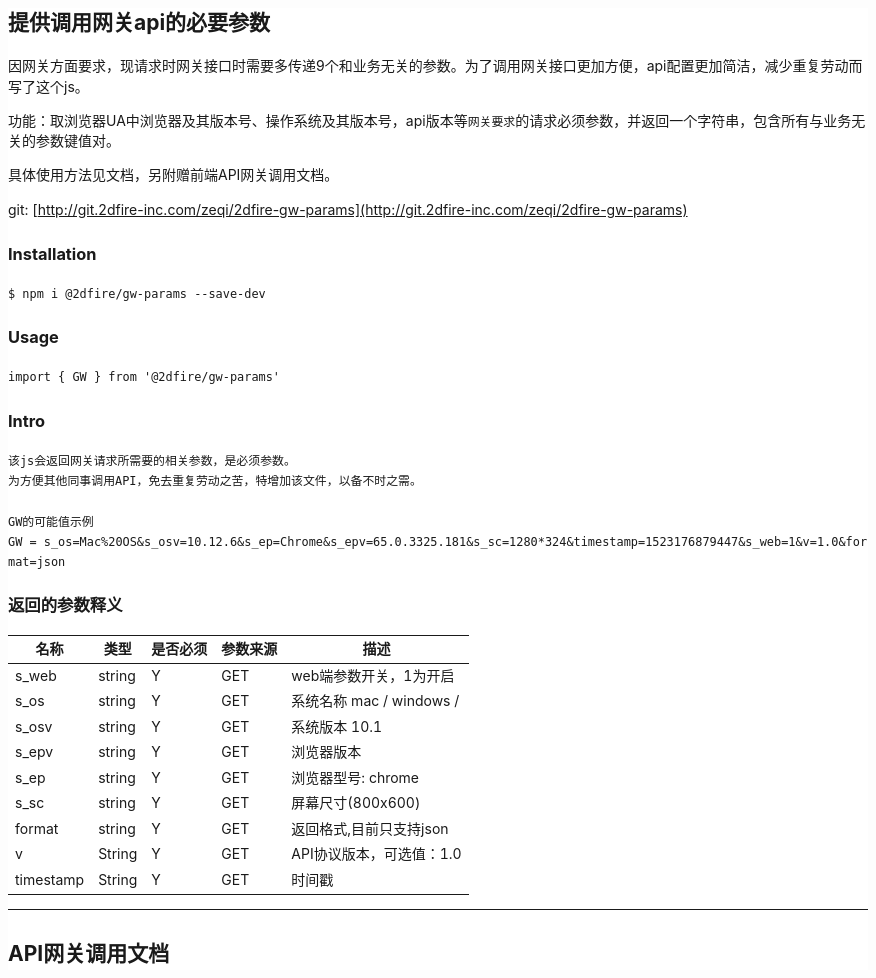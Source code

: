## 提供调用网关api的必要参数

因网关方面要求，现请求时网关接口时需要多传递9个和业务无关的参数。为了调用网关接口更加方便，api配置更加简洁，减少重复劳动而写了这个js。

功能：取浏览器UA中浏览器及其版本号、操作系统及其版本号，api版本等`网关要求`的请求必须参数，并返回一个字符串，包含所有与业务无关的参数键值对。

具体使用方法见文档，另附赠前端API网关调用文档。

git: [http://git.2dfire-inc.com/zeqi/2dfire-gw-params](http://git.2dfire-inc.com/zeqi/2dfire-gw-params)

### Installation

    $ npm i @2dfire/gw-params --save-dev


### Usage

    import { GW } from '@2dfire/gw-params'
    
### Intro

    该js会返回网关请求所需要的相关参数，是必须参数。
    为方便其他同事调用API，免去重复劳动之苦，特增加该文件，以备不时之需。
    
    GW的可能值示例
    GW = s_os=Mac%20OS&s_osv=10.12.6&s_ep=Chrome&s_epv=65.0.3325.181&s_sc=1280*324&timestamp=1523176879447&s_web=1&v=1.0&format=json

### 返回的参数释义

| 名称 | 类型 |是否必须|参数来源| 描述 |
|---|---|---|---|---|
|s_web|	string|	Y|	GET	|web端参数开关，1为开启|
|s_os |string|Y|GET	|系统名称  mac / windows /| 
|s_osv|string|Y|GET	|系统版本  10.1|
|s_epv	|string|Y|GET	|浏览器版本|
|s_ep	|string|Y|GET|	浏览器型号: chrome|
|s_sc|	string|Y|GET	|屏幕尺寸(800x600)|
|format|string|Y|GET|返回格式,目前只支持json|
|v	|String|	Y	|GET	|API协议版本，可选值：1.0|
|timestamp|	String|	Y|	GET	|时间戳|


---

## API网关调用文档
